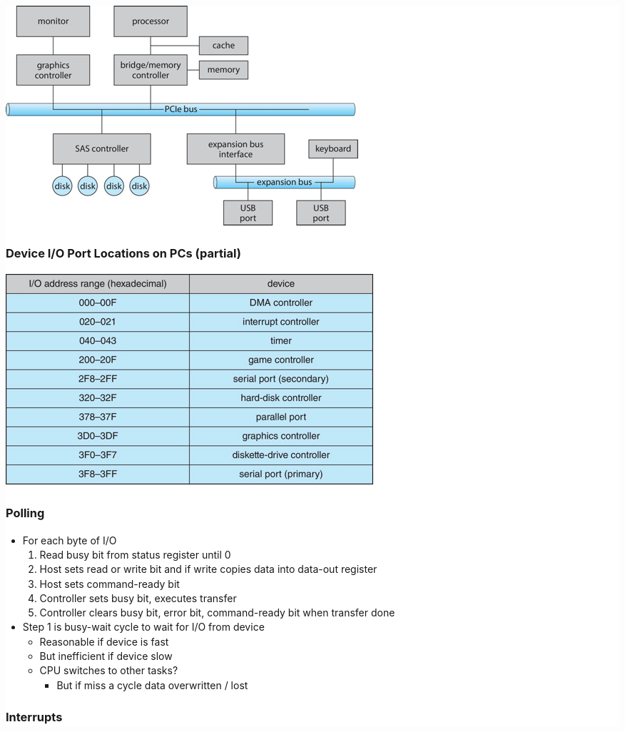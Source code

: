 ![alt text](image.png)

### Device I/O Port Locations on PCs (partial)

![alt text](image-1.png)

### Polling

- For each byte of I/O
  1. Read busy bit from status register until 0
  2. Host sets read or write bit and if write copies data into data-out register
  3. Host sets command-ready bit
  4. Controller sets busy bit, executes transfer
  5. Controller clears busy bit, error bit, command-ready bit when transfer done
- Step 1 is busy-wait cycle to wait for I/O from device
  - Reasonable if device is fast
  - But inefficient if device slow
  - CPU switches to other tasks?
    - But if miss a cycle data overwritten / lost

### Interrupts
